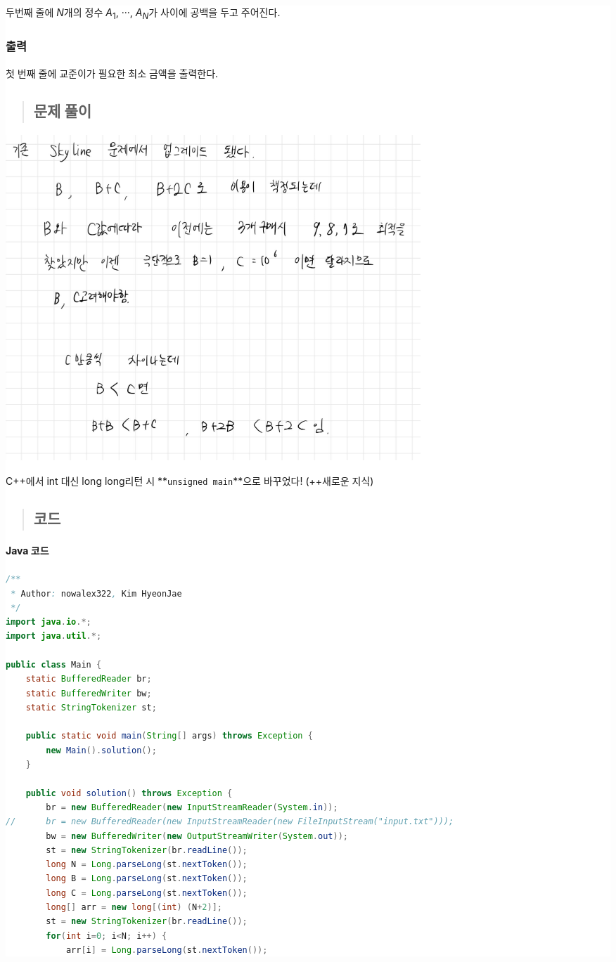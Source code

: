 <p>두번째 줄에 <em>N</em>개의 정수 <em>A</em><sub>1</sub>, ···, <em>A<sub>N</sub></em>가 사이에 공백을 두고 주어진다.</p>

### 출력 

 <p>첫 번째 줄에 교준이가 필요한 최소 금액을 출력한다.</p>

> ## 문제 풀이

![](/assets/posts/e461de84eed98c8591c25a6557d569c3caa07734578fd7a81ea5b41380703b7e.png)

C++에서 int 대신 long long리턴 시 **`unsigned main`**으로 바꾸었다! (++새로운 지식)
> ## 코드

#### Java 코드
```java
/**
 * Author: nowalex322, Kim HyeonJae
 */
import java.io.*;
import java.util.*;

public class Main {
	static BufferedReader br;
	static BufferedWriter bw;
	static StringTokenizer st;

	public static void main(String[] args) throws Exception {
		new Main().solution();
	}

	public void solution() throws Exception {
		br = new BufferedReader(new InputStreamReader(System.in));
//		br = new BufferedReader(new InputStreamReader(new FileInputStream("input.txt")));
		bw = new BufferedWriter(new OutputStreamWriter(System.out));
		st = new StringTokenizer(br.readLine());
		long N = Long.parseLong(st.nextToken());
		long B = Long.parseLong(st.nextToken());
		long C = Long.parseLong(st.nextToken());
		long[] arr = new long[(int) (N+2)];
		st = new StringTokenizer(br.readLine());
		for(int i=0; i<N; i++) {
			arr[i] = Long.parseLong(st.nextToken());
```